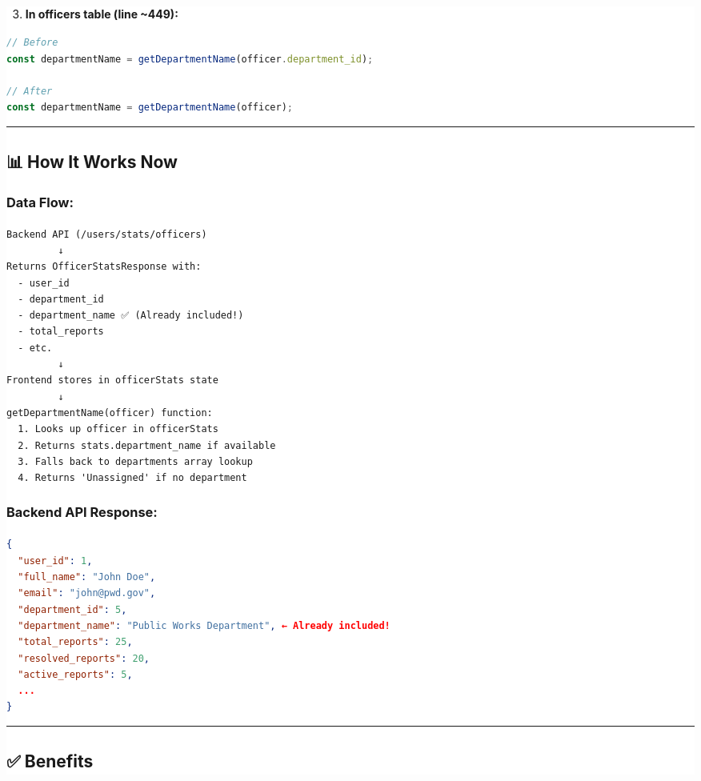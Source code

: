 3. **In officers table (line ~449):**
```typescript
// Before
const departmentName = getDepartmentName(officer.department_id);

// After
const departmentName = getDepartmentName(officer);
```

---

## 📊 **How It Works Now**

### **Data Flow:**

```
Backend API (/users/stats/officers)
         ↓
Returns OfficerStatsResponse with:
  - user_id
  - department_id
  - department_name ✅ (Already included!)
  - total_reports
  - etc.
         ↓
Frontend stores in officerStats state
         ↓
getDepartmentName(officer) function:
  1. Looks up officer in officerStats
  2. Returns stats.department_name if available
  3. Falls back to departments array lookup
  4. Returns 'Unassigned' if no department
```

### **Backend API Response:**

```json
{
  "user_id": 1,
  "full_name": "John Doe",
  "email": "john@pwd.gov",
  "department_id": 5,
  "department_name": "Public Works Department", ← Already included!
  "total_reports": 25,
  "resolved_reports": 20,
  "active_reports": 5,
  ...
}
```

---

## ✅ **Benefits**
